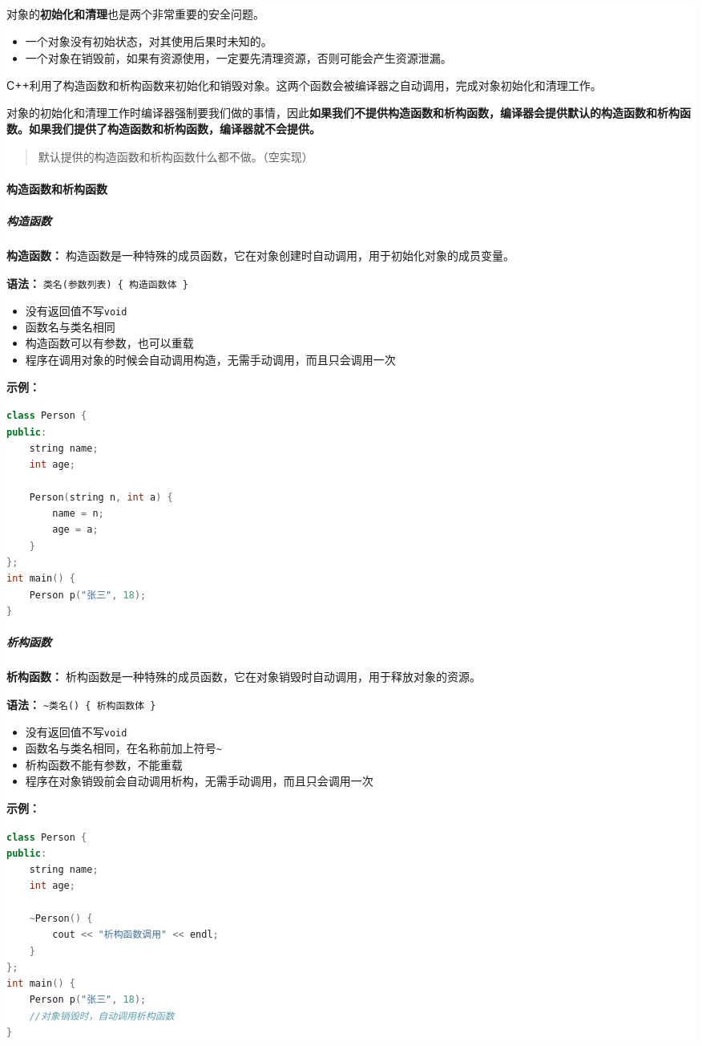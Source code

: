 对象的**初始化和清理**也是两个非常重要的安全问题。

- 一个对象没有初始状态，对其使用后果时未知的。
- 一个对象在销毁前，如果有资源使用，一定要先清理资源，否则可能会产生资源泄漏。

C++利用了构造函数和析构函数来初始化和销毁对象。这两个函数会被编译器之自动调用，完成对象初始化和清理工作。

对象的初始化和清理工作时编译器强制要我们做的事情，因此**如果我们不提供构造函数和析构函数，编译器会提供默认的构造函数和析构函数。如果我们提供了构造函数和析构函数，编译器就不会提供。**

> 默认提供的构造函数和析构函数什么都不做。（空实现）

#### 构造函数和析构函数

##### 构造函数

**构造函数：** 构造函数是一种特殊的成员函数，它在对象创建时自动调用，用于初始化对象的成员变量。

**语法：** `类名(参数列表) { 构造函数体 }`

- 没有返回值不写`void`
- 函数名与类名相同
- 构造函数可以有参数，也可以重载
- 程序在调用对象的时候会自动调用构造，无需手动调用，而且只会调用一次

**示例：**

```c++
class Person {
public:
    string name;
    int age;

    Person(string n, int a) {
        name = n;
        age = a;
    }
};
int main() {
    Person p("张三", 18);
}
```

##### 析构函数

**析构函数：** 析构函数是一种特殊的成员函数，它在对象销毁时自动调用，用于释放对象的资源。

**语法：** `~类名() { 析构函数体 }`

- 没有返回值不写`void`
- 函数名与类名相同，在名称前加上符号`~`
- 析构函数不能有参数，不能重载
- 程序在对象销毁前会自动调用析构，无需手动调用，而且只会调用一次

**示例：**

```c++
class Person {
public:
    string name;
    int age;

    ~Person() {
        cout << "析构函数调用" << endl;
    }
};
int main() {
    Person p("张三", 18);
    //对象销毁时，自动调用析构函数
}
```
